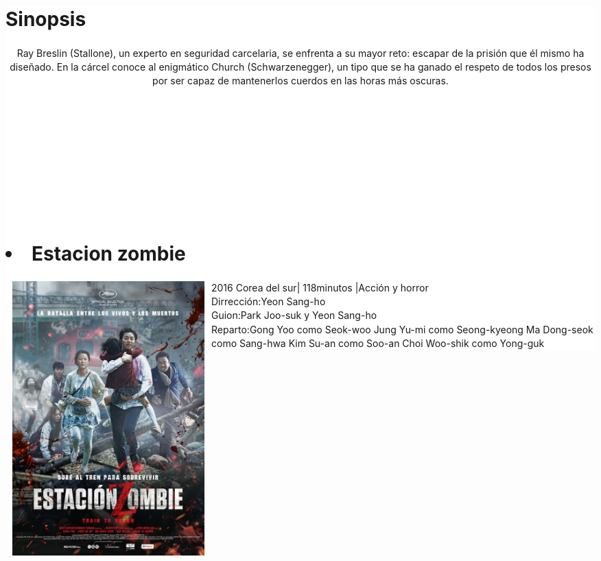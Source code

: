 <h1> Sinopsis</h1>
  <center>Ray Breslin (Stallone), un experto en seguridad carcelaria, se enfrenta a su mayor reto: escapar de la prisión que él mismo ha diseñado. En la cárcel conoce al enigmático Church (Schwarzenegger), un tipo que se ha ganado el respeto de todos los presos por ser capaz de mantenerlos cuerdos en las horas más oscuras.</center>
<BR><BR><BR><BR><BR><BR><BR><BR><BR> 

<span style="color: red;"><h1><li>Estacion zombie</li></h1></span><nav>
  <a href="https://www.youtube.com/watch?v=IEmBxtpbWs4" target="_blank"> 
  <img src="Estacion.jpg" alt="imagen" width="300" height="400" align="left"></a>
</nav>
 2016 Corea del sur| 118minutos |Acción y horror <BR>
Dirrección:Yeon Sang-ho <BR>
Guion:Park Joo-suk y Yeon Sang-ho
<BR>
Reparto:Gong Yoo como Seok-woo
Jung Yu-mi como Seong-kyeong
Ma Dong-seok como Sang-hwa
Kim Su-an como Soo-an
Choi Woo-shik como Yong-guk